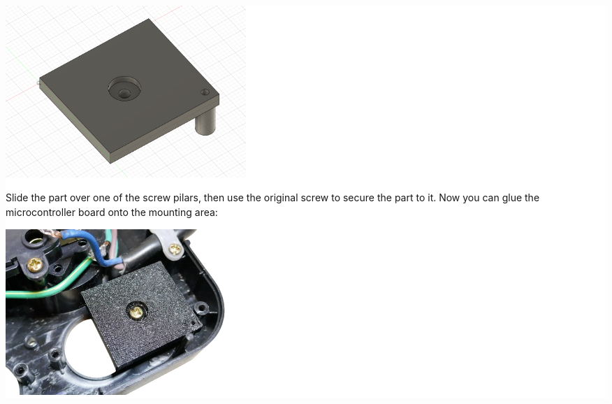 <img src="images/4-socket-powerstrip-mc-mount2.png" width="40%" height="40%" />

Slide the part over one of the screw pilars, then use the original screw to secure the part to it. Now you can glue the microcontroller board onto the mounting area:

<img src="images/4-socket-powerstrip-mc-mount-installed_t.png" width="40%" height="40%" />
